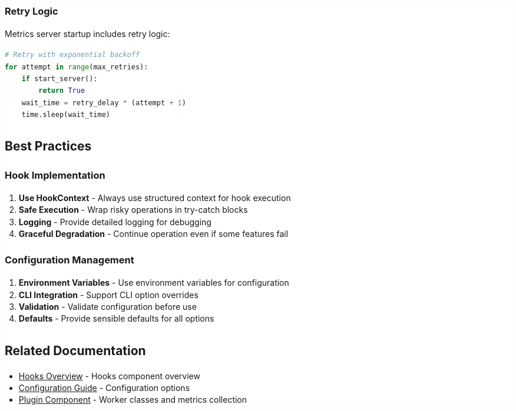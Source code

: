 ### Retry Logic

Metrics server startup includes retry logic:

```python
# Retry with exponential backoff
for attempt in range(max_retries):
    if start_server():
        return True
    wait_time = retry_delay * (attempt + 1)
    time.sleep(wait_time)
```

## Best Practices

### Hook Implementation

1. **Use HookContext** - Always use structured context for hook execution
2. **Safe Execution** - Wrap risky operations in try-catch blocks
3. **Logging** - Provide detailed logging for debugging
4. **Graceful Degradation** - Continue operation even if some features fail

### Configuration Management

1. **Environment Variables** - Use environment variables for configuration
2. **CLI Integration** - Support CLI option overrides
3. **Validation** - Validate configuration before use
4. **Defaults** - Provide sensible defaults for all options

## Related Documentation

- [Hooks Overview](index.md) - Hooks component overview
- [Configuration Guide](../config/configuration.md) - Configuration options
- [Plugin Component](../plugin/) - Worker classes and metrics collection
